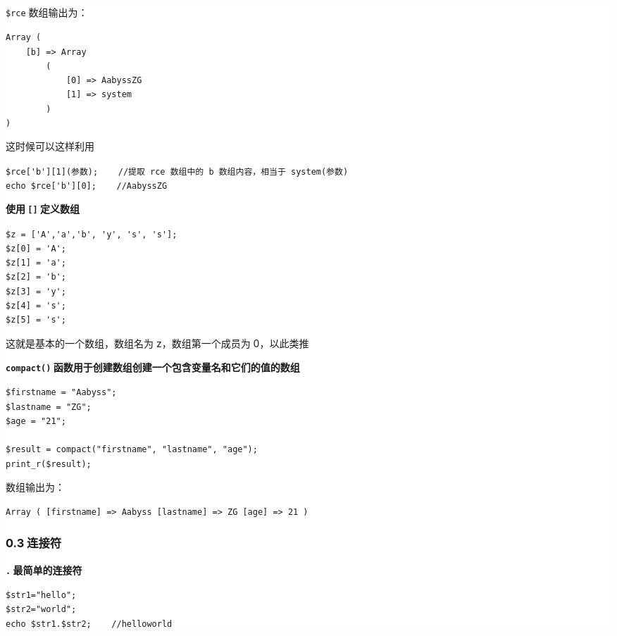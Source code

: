 `$rce` 数组输出为：

```plain
Array (
    [b] => Array
        (
            [0] => AabyssZG
            [1] => system
        )
)
```

这时候可以这样利用

```plain
$rce['b'][1](参数);    //提取 rce 数组中的 b 数组内容，相当于 system(参数)
echo $rce['b'][0];    //AabyssZG
```

**使用 `[]` 定义数组**

```plain
$z = ['A','a','b', 'y', 's', 's'];
$z[0] = 'A';
$z[1] = 'a';
$z[2] = 'b';
$z[3] = 'y';
$z[4] = 's';
$z[5] = 's';
```

这就是基本的一个数组，数组名为 z，数组第一个成员为 0，以此类推

**`compact()` 函数用于创建数组创建一个包含变量名和它们的值的数组**

```plain
$firstname = "Aabyss";
$lastname = "ZG";
$age = "21";

$result = compact("firstname", "lastname", "age");
print_r($result);
```

数组输出为：

```plain
Array ( [firstname] => Aabyss [lastname] => ZG [age] => 21 )
```

### 0.3 连接符

**`.` 最简单的连接符**

```plain
$str1="hello";
$str2="world";
echo $str1.$str2;    //helloworld
```
